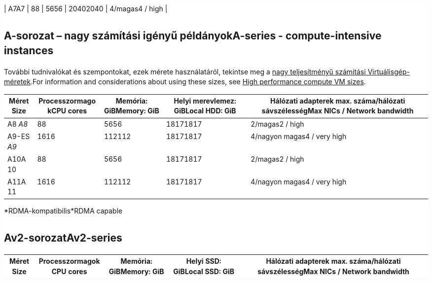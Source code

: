 | <span data-ttu-id="7e2bd-225">A7</span><span class="sxs-lookup"><span data-stu-id="7e2bd-225">A7</span></span>              | <span data-ttu-id="7e2bd-226">8</span><span class="sxs-lookup"><span data-stu-id="7e2bd-226">8</span></span>         | <span data-ttu-id="7e2bd-227">56</span><span class="sxs-lookup"><span data-stu-id="7e2bd-227">56</span></span>           | <span data-ttu-id="7e2bd-228">2040</span><span class="sxs-lookup"><span data-stu-id="7e2bd-228">2040</span></span>                 | <span data-ttu-id="7e2bd-229">4/magas</span><span class="sxs-lookup"><span data-stu-id="7e2bd-229">4 / high</span></span> |

## <a name="a-series---compute-intensive-instances"></a><span data-ttu-id="7e2bd-230">A-sorozat – nagy számítási igényű példányok</span><span class="sxs-lookup"><span data-stu-id="7e2bd-230">A-series - compute-intensive instances</span></span>
<span data-ttu-id="7e2bd-231">További tudnivalókat és szempontokat, ezek mérete használatáról, tekintse meg a [nagy teljesítményű számítási Virtuálisgép-méretek](../virtual-machines/windows/sizes-hpc.md?toc=%2fazure%2fvirtual-machines%2fwindows%2ftoc.json).</span><span class="sxs-lookup"><span data-stu-id="7e2bd-231">For information and considerations about using these sizes, see [High performance compute VM sizes](../virtual-machines/windows/sizes-hpc.md?toc=%2fazure%2fvirtual-machines%2fwindows%2ftoc.json).</span></span>

| <span data-ttu-id="7e2bd-232">Méret</span><span class="sxs-lookup"><span data-stu-id="7e2bd-232">Size</span></span>            | <span data-ttu-id="7e2bd-233">Processzormagok</span><span class="sxs-lookup"><span data-stu-id="7e2bd-233">CPU cores</span></span> | <span data-ttu-id="7e2bd-234">Memória: GiB</span><span class="sxs-lookup"><span data-stu-id="7e2bd-234">Memory: GiB</span></span>  | <span data-ttu-id="7e2bd-235">Helyi merevlemez: GiB</span><span class="sxs-lookup"><span data-stu-id="7e2bd-235">Local HDD: GiB</span></span>       | <span data-ttu-id="7e2bd-236">Hálózati adapterek max. száma/hálózati sávszélesség</span><span class="sxs-lookup"><span data-stu-id="7e2bd-236">Max NICs / Network bandwidth</span></span> |
|---------------- | --------- | ------------ | -------------------- | ---------------------------- |
| <span data-ttu-id="7e2bd-237">A8 *</span><span class="sxs-lookup"><span data-stu-id="7e2bd-237">A8*</span></span>             |<span data-ttu-id="7e2bd-238">8</span><span class="sxs-lookup"><span data-stu-id="7e2bd-238">8</span></span>          | <span data-ttu-id="7e2bd-239">56</span><span class="sxs-lookup"><span data-stu-id="7e2bd-239">56</span></span>           | <span data-ttu-id="7e2bd-240">1817</span><span class="sxs-lookup"><span data-stu-id="7e2bd-240">1817</span></span>                 | <span data-ttu-id="7e2bd-241">2/magas</span><span class="sxs-lookup"><span data-stu-id="7e2bd-241">2 / high</span></span> |
| <span data-ttu-id="7e2bd-242">A9-ES *</span><span class="sxs-lookup"><span data-stu-id="7e2bd-242">A9*</span></span>             |<span data-ttu-id="7e2bd-243">16</span><span class="sxs-lookup"><span data-stu-id="7e2bd-243">16</span></span>         | <span data-ttu-id="7e2bd-244">112</span><span class="sxs-lookup"><span data-stu-id="7e2bd-244">112</span></span>          | <span data-ttu-id="7e2bd-245">1817</span><span class="sxs-lookup"><span data-stu-id="7e2bd-245">1817</span></span>                 | <span data-ttu-id="7e2bd-246">4/nagyon magas</span><span class="sxs-lookup"><span data-stu-id="7e2bd-246">4 / very high</span></span> |
| <span data-ttu-id="7e2bd-247">A10</span><span class="sxs-lookup"><span data-stu-id="7e2bd-247">A10</span></span>             |<span data-ttu-id="7e2bd-248">8</span><span class="sxs-lookup"><span data-stu-id="7e2bd-248">8</span></span>          | <span data-ttu-id="7e2bd-249">56</span><span class="sxs-lookup"><span data-stu-id="7e2bd-249">56</span></span>           | <span data-ttu-id="7e2bd-250">1817</span><span class="sxs-lookup"><span data-stu-id="7e2bd-250">1817</span></span>                 | <span data-ttu-id="7e2bd-251">2/magas</span><span class="sxs-lookup"><span data-stu-id="7e2bd-251">2 / high</span></span> |
| <span data-ttu-id="7e2bd-252">A11</span><span class="sxs-lookup"><span data-stu-id="7e2bd-252">A11</span></span>             |<span data-ttu-id="7e2bd-253">16</span><span class="sxs-lookup"><span data-stu-id="7e2bd-253">16</span></span>         | <span data-ttu-id="7e2bd-254">112</span><span class="sxs-lookup"><span data-stu-id="7e2bd-254">112</span></span>          | <span data-ttu-id="7e2bd-255">1817</span><span class="sxs-lookup"><span data-stu-id="7e2bd-255">1817</span></span>                 | <span data-ttu-id="7e2bd-256">4/nagyon magas</span><span class="sxs-lookup"><span data-stu-id="7e2bd-256">4 / very high</span></span> |

<span data-ttu-id="7e2bd-257">\*RDMA-kompatibilis</span><span class="sxs-lookup"><span data-stu-id="7e2bd-257">\*RDMA capable</span></span>

## <a name="av2-series"></a><span data-ttu-id="7e2bd-258">Av2-sorozat</span><span class="sxs-lookup"><span data-stu-id="7e2bd-258">Av2-series</span></span>

| <span data-ttu-id="7e2bd-259">Méret</span><span class="sxs-lookup"><span data-stu-id="7e2bd-259">Size</span></span>            | <span data-ttu-id="7e2bd-260">Processzormagok</span><span class="sxs-lookup"><span data-stu-id="7e2bd-260">CPU cores</span></span> | <span data-ttu-id="7e2bd-261">Memória: GiB</span><span class="sxs-lookup"><span data-stu-id="7e2bd-261">Memory: GiB</span></span>  | <span data-ttu-id="7e2bd-262">Helyi SSD: GiB</span><span class="sxs-lookup"><span data-stu-id="7e2bd-262">Local SSD: GiB</span></span>       | <span data-ttu-id="7e2bd-263">Hálózati adapterek max. száma/hálózati sávszélesség</span><span class="sxs-lookup"><span data-stu-id="7e2bd-263">Max NICs / Network bandwidth</span></span> |
|---------------- | --------- | ------------ | -------------------- | ---------------------------- |